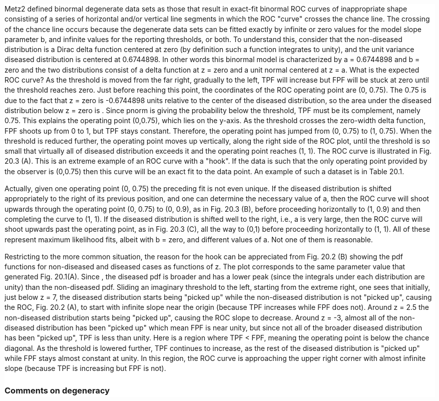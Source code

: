 Metz2 defined binormal degenerate data sets as those that result in exact-fit binormal ROC curves of inappropriate shape consisting of a series of horizontal and/or vertical line segments in which the ROC "curve" crosses the chance line. The crossing of the chance line occurs because the degenerate data sets can be fitted exactly by infinite or zero values for the model slope parameter b, and infinite values for the reporting thresholds, or both. To understand this, consider that the non-diseased distribution is a Dirac delta function centered at zero (by definition such a function integrates to unity), and the unit variance diseased distribution is centered at 0.6744898.  In other words this binormal model is characterized by a = 0.6744898 and b = zero and the two distributions consist of a delta function at z = zero and a unit normal centered at z = a.  What is the expected ROC curve? As the threshold is moved from the far right, gradually to the left, TPF will increase but FPF will be stuck at zero until the threshold reaches zero. Just before reaching this point, the coordinates of the ROC operating point are (0, 0.75). The 0.75 is due to the fact that z = zero is -0.6744898 units relative to the center of the diseased distribution, so the area under the diseased distribution below z = zero is  .  Since pnorm is giving the probability below the threshold, TPF must be its complement, namely 0.75. This explains the operating point (0,0.75), which lies on the y-axis. As the threshold crosses the zero-width delta function, FPF shoots up from 0 to 1, but TPF stays constant. Therefore, the operating point has jumped from (0, 0.75) to (1, 0.75). When the threshold is reduced further, the operating point moves up vertically, along the right side of the ROC plot, until the threshold is so small that virtually all of diseased distribution exceeds it and the operating point reaches (1, 1). The ROC curve is illustrated in Fig. 20.3 (A). This is an extreme example of an ROC curve with a "hook". If the data is such that the only operating point provided by the observer is (0,0.75) then this curve will be an exact fit to the data point. An example of such a dataset is in Table 20.1.

Actually, given one operating point (0, 0.75) the preceding fit is not even unique. If the diseased distribution is shifted appropriately to the right of its previous position, and one can determine  the necessary value of a, then the ROC curve will shoot upwards through the operating point (0, 0.75) to (0, 0.9), as in Fig. 20.3 (B), before proceeding horizontally to (1, 0.9) and then completing the curve to (1, 1).  If the diseased distribution is shifted well to the right, i.e., a is very large, then the ROC curve will shoot upwards past the operating point, as in Fig. 20.3 (C), all the way to (0,1) before proceeding horizontally to (1, 1). All of these represent maximum likelihood fits, albeit with b = zero, and different values of a. Not one of them is reasonable.  


Restricting to the more common   situation, the reason for the hook can be appreciated from Fig. 20.2 (B) showing the pdf functions for non-diseased and diseased cases as functions of z. The plot corresponds to the same parameter value that generated Fig. 20.1(A). Since  , the diseased pdf is broader and has a lower peak (since the integrals under each distribution are unity) than the non-diseased pdf. Sliding an imaginary threshold to the left, starting from the extreme right, one sees that initially, just below z = 7, the diseased distribution starts being "picked up" while the non-diseased distribution is not "picked up", causing the ROC, Fig. 20.2 (A), to start with infinite slope near the origin (because TPF increases while FPF does not). Around z = 2.5 the non-diseased distribution starts being "picked up", causing the ROC slope to decrease. Around z = -3, almost all of the non-diseased distribution has been "picked up" which mean FPF is near unity, but since not all of the broader diseased distribution has been "picked up", TPF is less than unity. Here is a region where TPF < FPF, meaning the operating point is below the chance diagonal. As the threshold is lowered further, TPF continues to increase, as the rest of the diseased distribution is "picked up" while FPF stays almost constant at unity. In this region, the ROC curve is approaching the upper right corner with almost infinite slope (because TPF is increasing but FPF is not). 


### Comments on degeneracy
